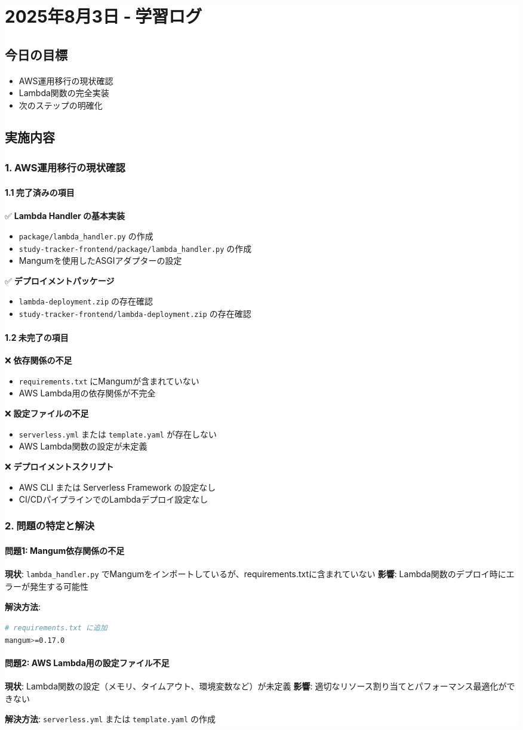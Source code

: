 # 2025年8月3日 - 学習ログ

## 今日の目標
- AWS運用移行の現状確認
- Lambda関数の完全実装
- 次のステップの明確化

## 実施内容

### 1. AWS運用移行の現状確認

#### 1.1 完了済みの項目
✅ **Lambda Handler の基本実装**
- `package/lambda_handler.py` の作成
- `study-tracker-frontend/package/lambda_handler.py` の作成
- Mangumを使用したASGIアダプターの設定

✅ **デプロイメントパッケージ**
- `lambda-deployment.zip` の存在確認
- `study-tracker-frontend/lambda-deployment.zip` の存在確認

#### 1.2 未完了の項目
❌ **依存関係の不足**
- `requirements.txt` にMangumが含まれていない
- AWS Lambda用の依存関係が不完全

❌ **設定ファイルの不足**
- `serverless.yml` または `template.yaml` が存在しない
- AWS Lambda関数の設定が未定義

❌ **デプロイメントスクリプト**
- AWS CLI または Serverless Framework の設定なし
- CI/CDパイプラインでのLambdaデプロイ設定なし

### 2. 問題の特定と解決

#### 問題1: Mangum依存関係の不足
**現状**: `lambda_handler.py` でMangumをインポートしているが、requirements.txtに含まれていない
**影響**: Lambda関数のデプロイ時にエラーが発生する可能性

**解決方法**:
```bash
# requirements.txt に追加
mangum>=0.17.0
```

#### 問題2: AWS Lambda用の設定ファイル不足
**現状**: Lambda関数の設定（メモリ、タイムアウト、環境変数など）が未定義
**影響**: 適切なリソース割り当てとパフォーマンス最適化ができない

**解決方法**: `serverless.yml` または `template.yaml` の作成
